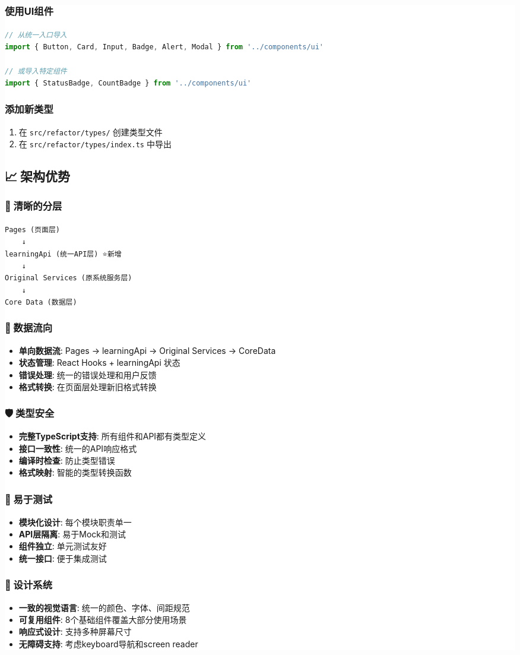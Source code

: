 ### 使用UI组件
```typescript
// 从统一入口导入
import { Button, Card, Input, Badge, Alert, Modal } from '../components/ui'

// 或导入特定组件
import { StatusBadge, CountBadge } from '../components/ui'
```

### 添加新类型
1. 在 `src/refactor/types/` 创建类型文件
2. 在 `src/refactor/types/index.ts` 中导出

## 📈 架构优势

### 🎯 清晰的分层
```
Pages (页面层) 
    ↓
learningApi (统一API层) ⭐新增
    ↓
Original Services (原系统服务层)
    ↓
Core Data (数据层)
```

### 🔄 数据流向
- **单向数据流**: Pages → learningApi → Original Services → CoreData
- **状态管理**: React Hooks + learningApi 状态
- **错误处理**: 统一的错误处理和用户反馈
- **格式转换**: 在页面层处理新旧格式转换

### 🛡️ 类型安全
- **完整TypeScript支持**: 所有组件和API都有类型定义
- **接口一致性**: 统一的API响应格式
- **编译时检查**: 防止类型错误
- **格式映射**: 智能的类型转换函数

### 🧪 易于测试
- **模块化设计**: 每个模块职责单一
- **API层隔离**: 易于Mock和测试
- **组件独立**: 单元测试友好
- **统一接口**: 便于集成测试

### 🎨 设计系统
- **一致的视觉语言**: 统一的颜色、字体、间距规范
- **可复用组件**: 8个基础组件覆盖大部分使用场景
- **响应式设计**: 支持多种屏幕尺寸
- **无障碍支持**: 考虑keyboard导航和screen reader
